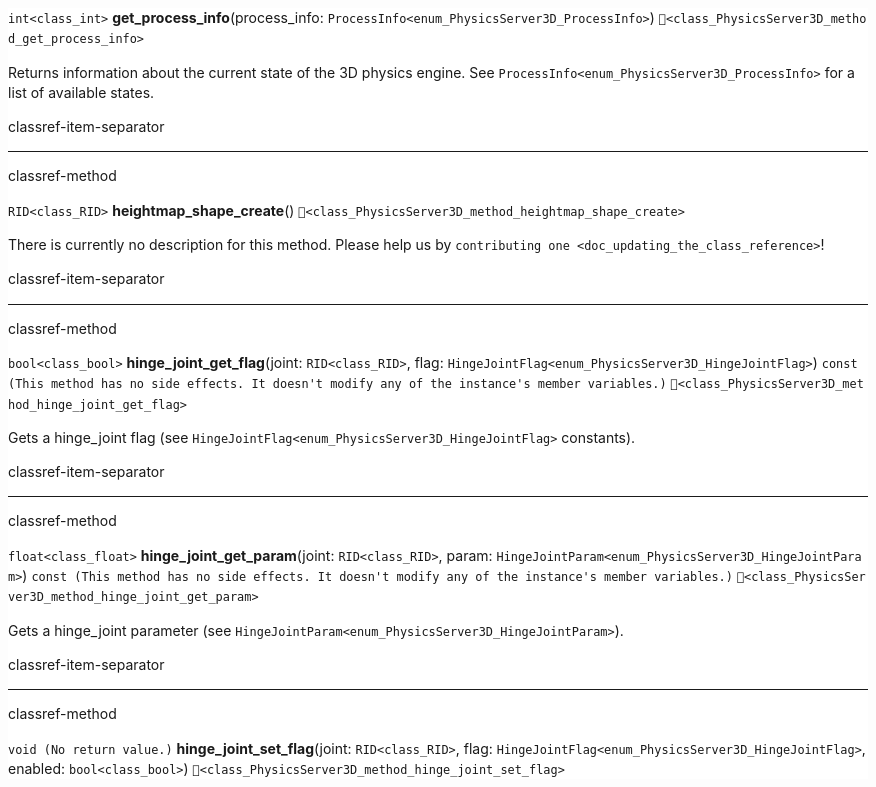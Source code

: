 `int<class_int>` **get\_process\_info**(process\_info:
`ProcessInfo<enum_PhysicsServer3D_ProcessInfo>`)
`🔗<class_PhysicsServer3D_method_get_process_info>`

Returns information about the current state of the 3D physics engine.
See `ProcessInfo<enum_PhysicsServer3D_ProcessInfo>` for a list of
available states.

classref-item-separator

------------------------------------------------------------------------

classref-method

`RID<class_RID>` **heightmap\_shape\_create**()
`🔗<class_PhysicsServer3D_method_heightmap_shape_create>`

There is currently no description for this method. Please help us by
`contributing one <doc_updating_the_class_reference>`!

classref-item-separator

------------------------------------------------------------------------

classref-method

`bool<class_bool>` **hinge\_joint\_get\_flag**(joint: `RID<class_RID>`,
flag: `HingeJointFlag<enum_PhysicsServer3D_HingeJointFlag>`)
`const (This method has no side effects. It doesn't modify any of the instance's member variables.)`
`🔗<class_PhysicsServer3D_method_hinge_joint_get_flag>`

Gets a hinge\_joint flag (see
`HingeJointFlag<enum_PhysicsServer3D_HingeJointFlag>` constants).

classref-item-separator

------------------------------------------------------------------------

classref-method

`float<class_float>` **hinge\_joint\_get\_param**(joint:
`RID<class_RID>`, param:
`HingeJointParam<enum_PhysicsServer3D_HingeJointParam>`)
`const (This method has no side effects. It doesn't modify any of the instance's member variables.)`
`🔗<class_PhysicsServer3D_method_hinge_joint_get_param>`

Gets a hinge\_joint parameter (see
`HingeJointParam<enum_PhysicsServer3D_HingeJointParam>`).

classref-item-separator

------------------------------------------------------------------------

classref-method

`void (No return value.)` **hinge\_joint\_set\_flag**(joint:
`RID<class_RID>`, flag:
`HingeJointFlag<enum_PhysicsServer3D_HingeJointFlag>`, enabled:
`bool<class_bool>`)
`🔗<class_PhysicsServer3D_method_hinge_joint_set_flag>`
